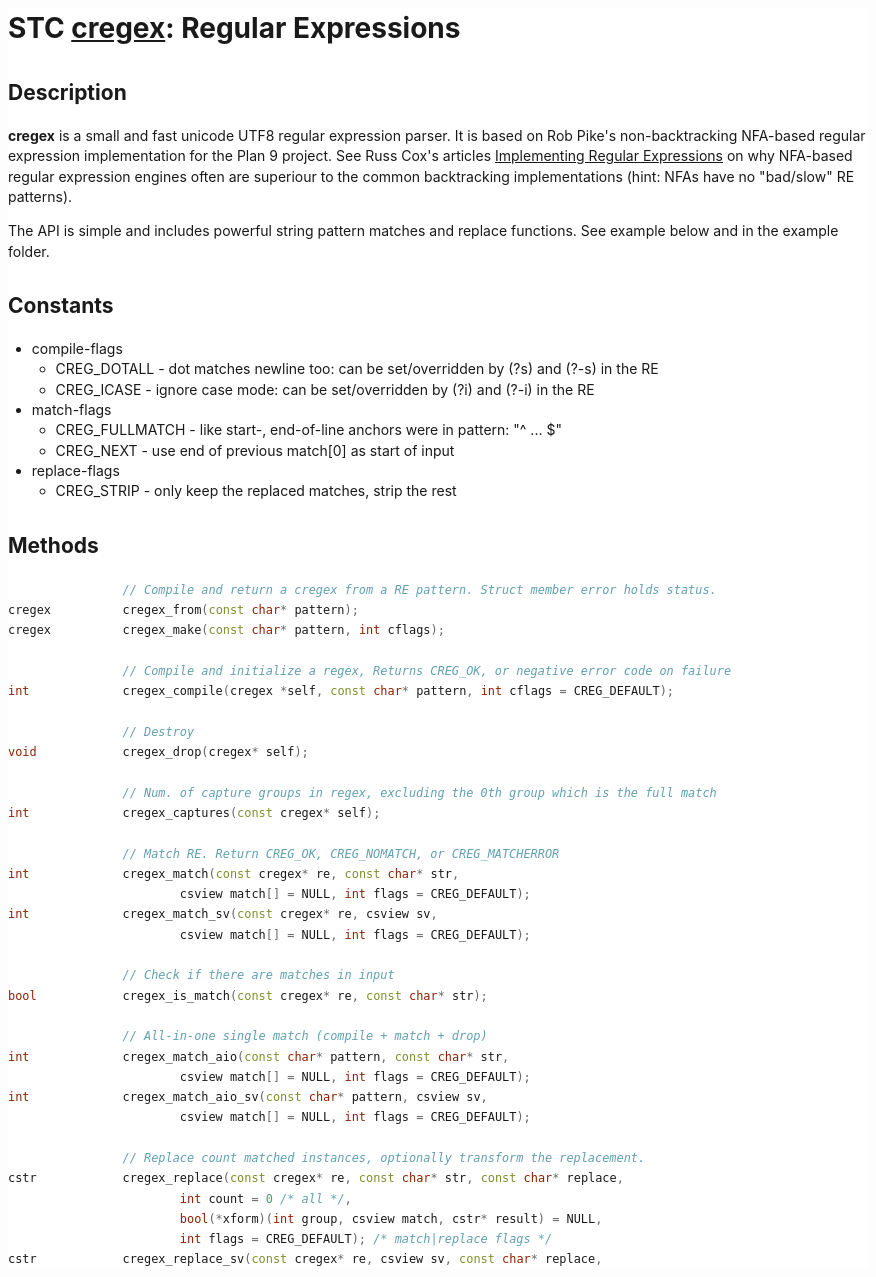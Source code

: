 # STC [cregex](../include/stc/cregex.h): Regular Expressions


## Description

**cregex** is a small and fast unicode UTF8 regular expression parser. It is based on Rob Pike's non-backtracking NFA-based regular expression implementation for the Plan 9 project. See Russ Cox's articles [Implementing Regular Expressions](https://swtch.com/~rsc/regexp/) on why NFA-based regular expression engines often are superiour to the common backtracking implementations (hint: NFAs have no "bad/slow" RE patterns).

The API is simple and includes powerful string pattern matches and replace functions. See example below and in the example folder.

## Constants
- compile-flags
    - CREG_DOTALL     - dot matches newline too: can be set/overridden by (?s) and (?-s) in the RE
    - CREG_ICASE      - ignore case mode: can be set/overridden by (?i) and (?-i) in the RE
- match-flags
    - CREG_FULLMATCH  - like start-, end-of-line anchors were in pattern: "^ ... $"
    - CREG_NEXT       - use end of previous match[0] as start of input
- replace-flags
    - CREG_STRIP      - only keep the replaced matches, strip the rest

## Methods
```c++
                // Compile and return a cregex from a RE pattern. Struct member error holds status.
cregex          cregex_from(const char* pattern);
cregex          cregex_make(const char* pattern, int cflags);

                // Compile and initialize a regex, Returns CREG_OK, or negative error code on failure
int             cregex_compile(cregex *self, const char* pattern, int cflags = CREG_DEFAULT);

                // Destroy
void            cregex_drop(cregex* self);

                // Num. of capture groups in regex, excluding the 0th group which is the full match
int             cregex_captures(const cregex* self);

                // Match RE. Return CREG_OK, CREG_NOMATCH, or CREG_MATCHERROR
int             cregex_match(const cregex* re, const char* str,
                        csview match[] = NULL, int flags = CREG_DEFAULT);
int             cregex_match_sv(const cregex* re, csview sv,
                        csview match[] = NULL, int flags = CREG_DEFAULT);

                // Check if there are matches in input
bool            cregex_is_match(const cregex* re, const char* str);

                // All-in-one single match (compile + match + drop)
int             cregex_match_aio(const char* pattern, const char* str,
                        csview match[] = NULL, int flags = CREG_DEFAULT);
int             cregex_match_aio_sv(const char* pattern, csview sv,
                        csview match[] = NULL, int flags = CREG_DEFAULT);

                // Replace count matched instances, optionally transform the replacement.
cstr            cregex_replace(const cregex* re, const char* str, const char* replace,
                        int count = 0 /* all */,
                        bool(*xform)(int group, csview match, cstr* result) = NULL,
                        int flags = CREG_DEFAULT); /* match|replace flags */
cstr            cregex_replace_sv(const cregex* re, csview sv, const char* replace,
```